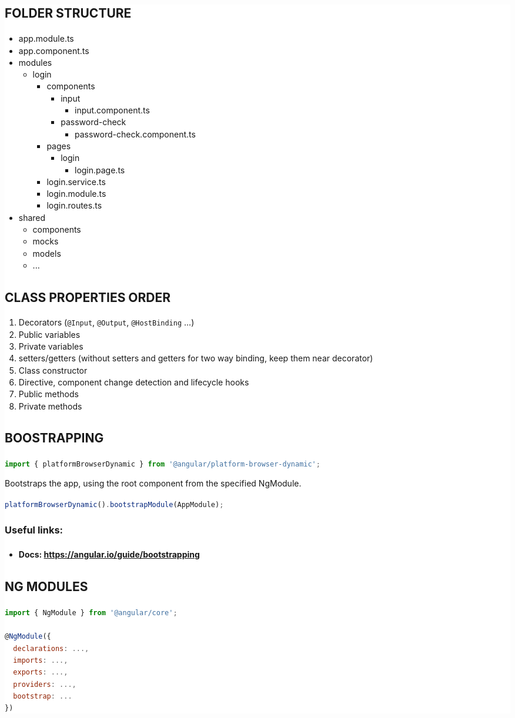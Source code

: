 ## FOLDER STRUCTURE
  - app.module.ts
  - app.component.ts
  - modules
    - login
      - components
        - input
          - input.component.ts
        - password-check
          - password-check.component.ts
      - pages
        - login
          - login.page.ts
      - login.service.ts
      - login.module.ts
      - login.routes.ts
  - shared
    - components
    - mocks
    - models
    - ...
  
## CLASS PROPERTIES ORDER
1. Decorators (`@Input`, `@Output`, `@HostBinding` ...)
2. Public variables
3. Private variables
4. setters/getters (without setters and getters for two way binding, keep them near decorator)
5. Class constructor
6. Directive, component change detection and lifecycle hooks
7. Public methods
8. Private methods

## BOOSTRAPPING
```javascript
import { platformBrowserDynamic } from '@angular/platform-browser-dynamic';
```

Bootstraps the app, using the root component from the specified NgModule.
```javascript
platformBrowserDynamic().bootstrapModule(AppModule);
```

### Useful links:
- #### Docs: https://angular.io/guide/bootstrapping


## NG MODULES

```javascript
import { NgModule } from '@angular/core';

@NgModule({
  declarations: ...,
  imports: ...,
  exports: ...,
  providers: ...,
  bootstrap: ...
})
```

